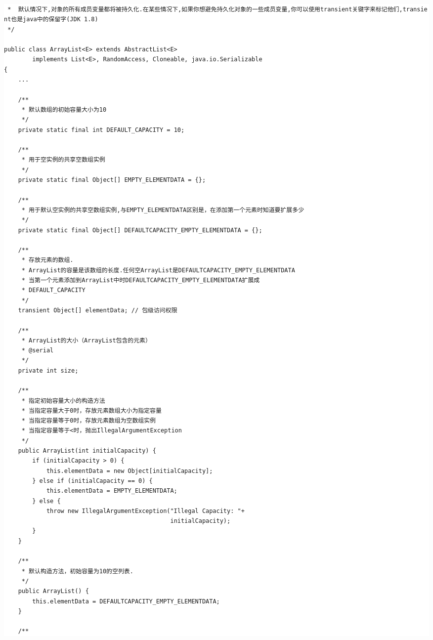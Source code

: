 ```
 *  默认情况下,对象的所有成员变量都将被持久化.在某些情况下,如果你想避免持久化对象的一些成员变量,你可以使用transient关键字来标记他们,transient也是java中的保留字(JDK 1.8)
 */

public class ArrayList<E> extends AbstractList<E>
        implements List<E>, RandomAccess, Cloneable, java.io.Serializable
{
    ...

    /**
     * 默认数组的初始容量大小为10
     */
    private static final int DEFAULT_CAPACITY = 10;

    /**
     * 用于空实例的共享空数组实例
     */
    private static final Object[] EMPTY_ELEMENTDATA = {};

    /**
     * 用于默认空实例的共享空数组实例,与EMPTY_ELEMENTDATA区别是，在添加第一个元素时知道要扩展多少
     */
    private static final Object[] DEFAULTCAPACITY_EMPTY_ELEMENTDATA = {};

    /**
     * 存放元素的数组.
     * ArrayList的容量是该数组的长度.任何空ArrayList是DEFAULTCAPACITY_EMPTY_ELEMENTDATA
     * 当第一个元素添加到ArrayList中时DEFAULTCAPACITY_EMPTY_ELEMENTDATA扩展成
     * DEFAULT_CAPACITY
     */
    transient Object[] elementData; // 包级访问权限

    /**
     * ArrayList的大小（ArrayList包含的元素）
     * @serial
     */
    private int size;

    /**
     * 指定初始容量大小的构造方法
     * 当指定容量大于0时，存放元素数组大小为指定容量
     * 当指定容量等于0时，存放元素数组为空数组实例
     * 当指定容量等于<时，抛出IllegalArgumentException
     */
    public ArrayList(int initialCapacity) {
        if (initialCapacity > 0) {
            this.elementData = new Object[initialCapacity];
        } else if (initialCapacity == 0) {
            this.elementData = EMPTY_ELEMENTDATA;
        } else {
            throw new IllegalArgumentException("Illegal Capacity: "+
                                               initialCapacity);
        }
    }

    /**
     * 默认构造方法，初始容量为10的空列表.
     */
    public ArrayList() {
        this.elementData = DEFAULTCAPACITY_EMPTY_ELEMENTDATA;
    }

    /**
```